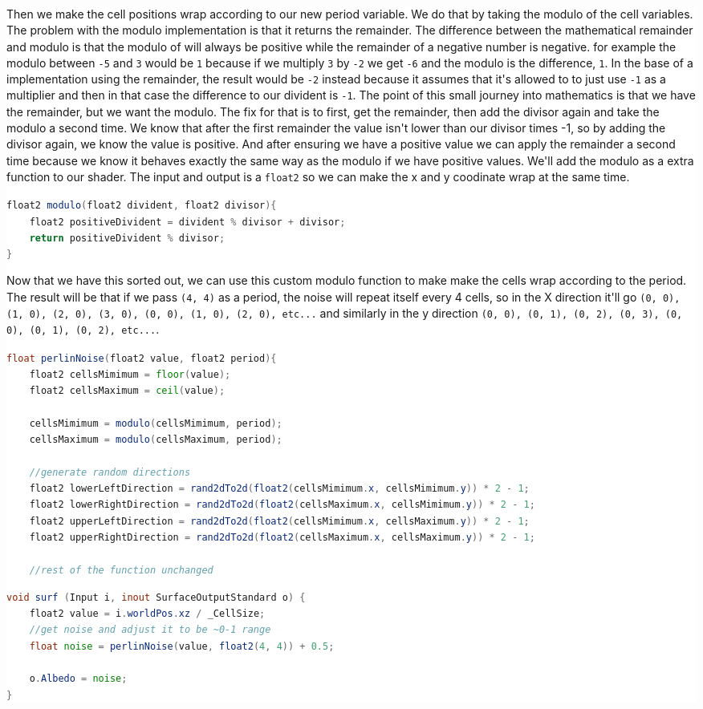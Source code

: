 Then we make the cell positions wrap according to our new period variable. We do that by taking the modulo of the cell variables. The problem with the modulo implementation is that it returns the remainder. The difference between the mathematical remainder and modulo is that the modulo of will always be positive while the remainder of a negative number is negative. for example the modulo between `-5` and `3` would be `1` because if we multiply `3` by `-2` we get `-6` and the modulo is the difference, `1`. In the base of a implementation using the remainder, the result would be `-2` instead because it assumes that it's allowed to to just use `-1` as a multiplier and then in that case the difference to our divident is `-1`. The point of this small journey into mathematics is that we have the remainder, but we want the modulo. The fix for that is to first, get the remainder, then add the divisor again and take the modulo a second time. We know that after the first remainder the value isn't lower than our divisor times -1, so by adding the divisor again, we know the value is positive. And after ensuring we have a positive value we can apply the remainder a second time because we know it behaves exactly the same way as the modulo if we have positive values. We'll add the modulo as a extra function to our shader. The input and output is a `float2` so we can make the x and y coodinate wrap at the same time.

```glsl
float2 modulo(float2 divident, float2 divisor){
    float2 positiveDivident = divident % divisor + divisor;
    return positiveDivident % divisor;
}
```

Now that we have this sorted out, we can use this custom modulo function to make make the cells wrap according to the period. The result will be that if we pass `(4, 4)` as a period, the noise will repeat itself every 4 cells, so in the X direction it'll go `(0, 0), (1, 0), (2, 0), (3, 0), (0, 0), (1, 0), (2, 0), etc...` and similarly in the y direction `(0, 0), (0, 1), (0, 2), (0, 3), (0, 0), (0, 1), (0, 2), etc...`.

```glsl
float perlinNoise(float2 value, float2 period){
    float2 cellsMimimum = floor(value);
    float2 cellsMaximum = ceil(value);

    cellsMimimum = modulo(cellsMimimum, period);
    cellsMaximum = modulo(cellsMaximum, period);

    //generate random directions
    float2 lowerLeftDirection = rand2dTo2d(float2(cellsMimimum.x, cellsMimimum.y)) * 2 - 1;
    float2 lowerRightDirection = rand2dTo2d(float2(cellsMaximum.x, cellsMimimum.y)) * 2 - 1;
    float2 upperLeftDirection = rand2dTo2d(float2(cellsMimimum.x, cellsMaximum.y)) * 2 - 1;
    float2 upperRightDirection = rand2dTo2d(float2(cellsMaximum.x, cellsMaximum.y)) * 2 - 1;

    //rest of the function unchanged
```
```glsl
void surf (Input i, inout SurfaceOutputStandard o) {
    float2 value = i.worldPos.xz / _CellSize;
    //get noise and adjust it to be ~0-1 range
    float noise = perlinNoise(value, float2(4, 4)) + 0.5;

    o.Albedo = noise;
}
```